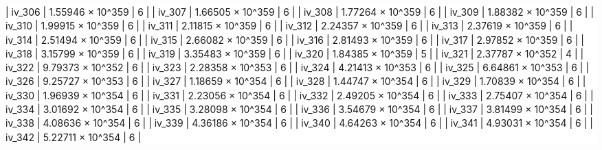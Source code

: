 | iv_306 | 1.55946 × 10^359 | 6 |
| iv_307 | 1.66505 × 10^359 | 6 |
| iv_308 | 1.77264 × 10^359 | 6 |
| iv_309 | 1.88382 × 10^359 | 6 |
| iv_310 | 1.99915 × 10^359 | 6 |
| iv_311 | 2.11815 × 10^359 | 6 |
| iv_312 | 2.24357 × 10^359 | 6 |
| iv_313 | 2.37619 × 10^359 | 6 |
| iv_314 | 2.51494 × 10^359 | 6 |
| iv_315 | 2.66082 × 10^359 | 6 |
| iv_316 | 2.81493 × 10^359 | 6 |
| iv_317 | 2.97852 × 10^359 | 6 |
| iv_318 | 3.15799 × 10^359 | 6 |
| iv_319 | 3.35483 × 10^359 | 6 |
| iv_320 | 1.84385 × 10^359 | 5 |
| iv_321 | 2.37787 × 10^352 | 4 |
| iv_322 | 9.79373 × 10^352 | 6 |
| iv_323 | 2.28358 × 10^353 | 6 |
| iv_324 | 4.21413 × 10^353 | 6 |
| iv_325 | 6.64861 × 10^353 | 6 |
| iv_326 | 9.25727 × 10^353 | 6 |
| iv_327 | 1.18659 × 10^354 | 6 |
| iv_328 | 1.44747 × 10^354 | 6 |
| iv_329 | 1.70839 × 10^354 | 6 |
| iv_330 | 1.96939 × 10^354 | 6 |
| iv_331 | 2.23056 × 10^354 | 6 |
| iv_332 | 2.49205 × 10^354 | 6 |
| iv_333 | 2.75407 × 10^354 | 6 |
| iv_334 | 3.01692 × 10^354 | 6 |
| iv_335 | 3.28098 × 10^354 | 6 |
| iv_336 | 3.54679 × 10^354 | 6 |
| iv_337 | 3.81499 × 10^354 | 6 |
| iv_338 | 4.08636 × 10^354 | 6 |
| iv_339 | 4.36186 × 10^354 | 6 |
| iv_340 | 4.64263 × 10^354 | 6 |
| iv_341 | 4.93031 × 10^354 | 6 |
| iv_342 | 5.22711 × 10^354 | 6 |